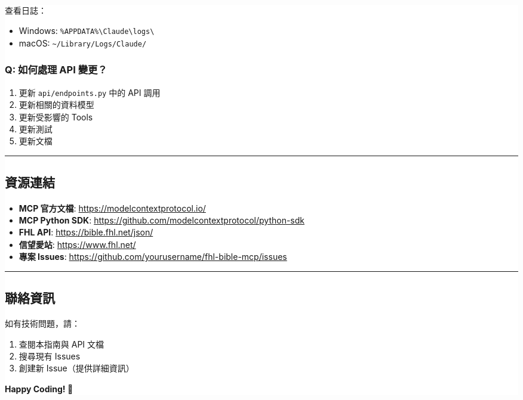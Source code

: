 查看日誌：
- Windows: `%APPDATA%\Claude\logs\`
- macOS: `~/Library/Logs/Claude/`

### Q: 如何處理 API 變更？

1. 更新 `api/endpoints.py` 中的 API 調用
2. 更新相關的資料模型
3. 更新受影響的 Tools
4. 更新測試
5. 更新文檔

---

## 資源連結

- **MCP 官方文檔**: https://modelcontextprotocol.io/
- **MCP Python SDK**: https://github.com/modelcontextprotocol/python-sdk
- **FHL API**: https://bible.fhl.net/json/
- **信望愛站**: https://www.fhl.net/
- **專案 Issues**: https://github.com/yourusername/fhl-bible-mcp/issues

---

## 聯絡資訊

如有技術問題，請：

1. 查閱本指南與 API 文檔
2. 搜尋現有 Issues
3. 創建新 Issue（提供詳細資訊）

**Happy Coding! 🙏**
